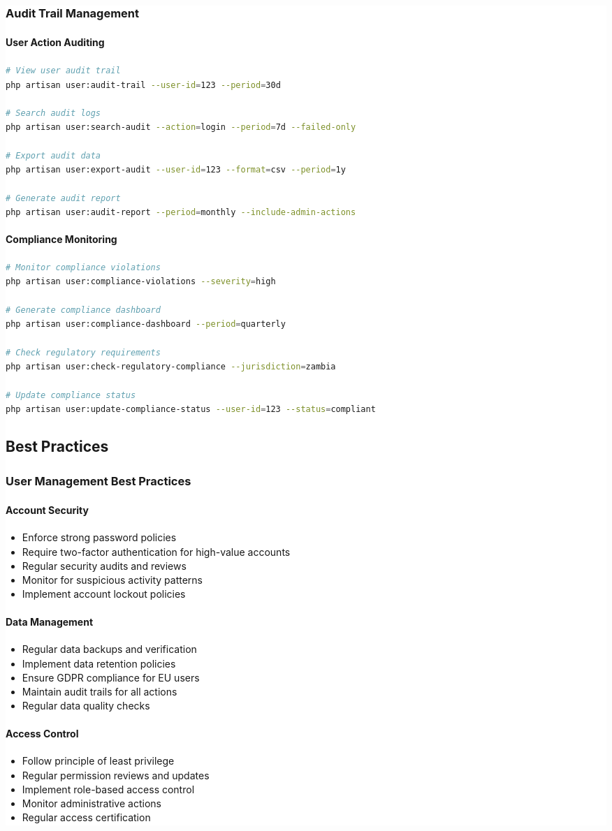 ### Audit Trail Management

#### User Action Auditing
```bash
# View user audit trail
php artisan user:audit-trail --user-id=123 --period=30d

# Search audit logs
php artisan user:search-audit --action=login --period=7d --failed-only

# Export audit data
php artisan user:export-audit --user-id=123 --format=csv --period=1y

# Generate audit report
php artisan user:audit-report --period=monthly --include-admin-actions
```

#### Compliance Monitoring
```bash
# Monitor compliance violations
php artisan user:compliance-violations --severity=high

# Generate compliance dashboard
php artisan user:compliance-dashboard --period=quarterly

# Check regulatory requirements
php artisan user:check-regulatory-compliance --jurisdiction=zambia

# Update compliance status
php artisan user:update-compliance-status --user-id=123 --status=compliant
```

## Best Practices

### User Management Best Practices

#### Account Security
- Enforce strong password policies
- Require two-factor authentication for high-value accounts
- Regular security audits and reviews
- Monitor for suspicious activity patterns
- Implement account lockout policies

#### Data Management
- Regular data backups and verification
- Implement data retention policies
- Ensure GDPR compliance for EU users
- Maintain audit trails for all actions
- Regular data quality checks

#### Access Control
- Follow principle of least privilege
- Regular permission reviews and updates
- Implement role-based access control
- Monitor administrative actions
- Regular access certification
